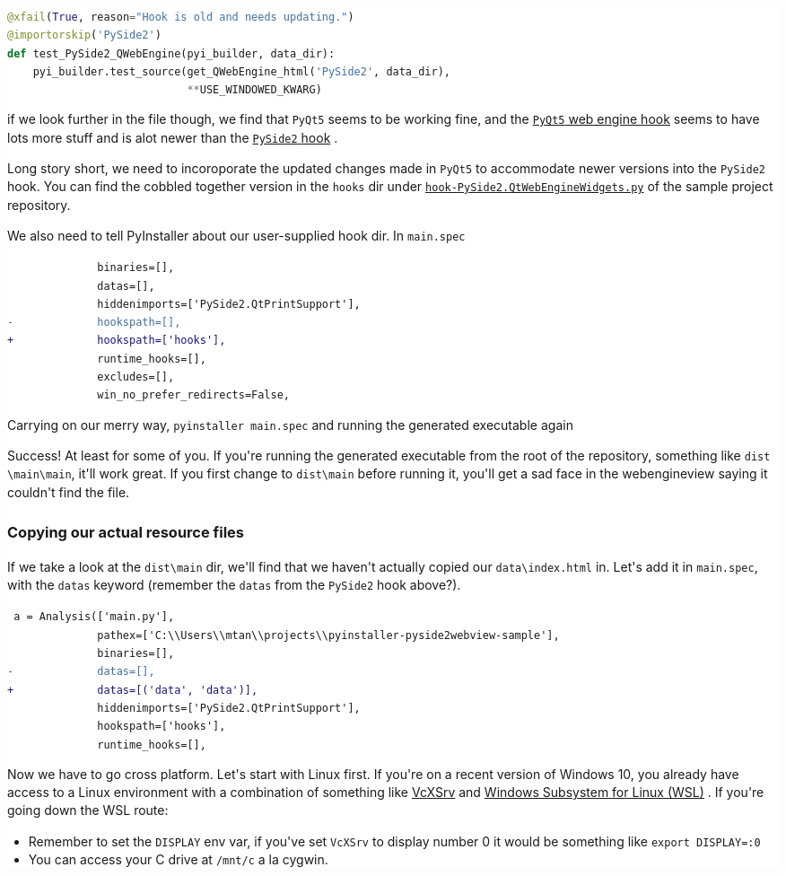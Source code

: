 ```python
@xfail(True, reason="Hook is old and needs updating.")
@importorskip('PySide2')
def test_PySide2_QWebEngine(pyi_builder, data_dir):
    pyi_builder.test_source(get_QWebEngine_html('PySide2', data_dir),
                            **USE_WINDOWED_KWARG)
```

if we look further in the file though, we find that `PyQt5` seems to be working fine, and the [`PyQt5` web engine hook]( https://github.com/pyinstaller/pyinstaller/blob/b5826b4a82ecc0f021ab584d0ce68a82e64ffca5/PyInstaller/hooks/hook-PyQt5.QtWebEngineWidgets.py) seems to have lots more stuff and is alot newer than the [`PySide2` hook](https://github.com/pyinstaller/pyinstaller/blob/b5826b4a82ecc0f021ab584d0ce68a82e64ffca5/PyInstaller/hooks/hook-PySide2.QtWebEngineWidgets.py) .

Long story short, we need to incoroporate the updated changes made in `PyQt5` to accommodate newer versions into the `PySide2` hook. You can find the cobbled together version in the `hooks` dir under [`hook-PySide2.QtWebEngineWidgets.py`](https://github.com/tangm/pyinstaller-pyside2webview-sample/blob/master/hooks/hook-PySide2.QtWebEngineWidgets.py) of the sample project repository.

We also need to tell PyInstaller about our user-supplied hook dir. In `main.spec`

```diff
              binaries=[],
              datas=[],
              hiddenimports=['PySide2.QtPrintSupport'],
-             hookspath=[],
+             hookspath=['hooks'],
              runtime_hooks=[],
              excludes=[],
              win_no_prefer_redirects=False,
```

Carrying on our merry way, `pyinstaller main.spec` and running the generated executable again

Success! At least for some of you. If you're running the generated executable from the root of the repository, something like `dist\main\main`, it'll work great. If you first change to `dist\main` before running it, you'll get a sad face in the webengineview saying it couldn't find the file.

### Copying our actual resource files

If we take a look at the `dist\main` dir, we'll find that we haven't actually copied our `data\index.html` in. Let's add it in `main.spec`, with the `datas` keyword (remember the `datas` from the `PySide2` hook above?).

```diff
 a = Analysis(['main.py'],
              pathex=['C:\\Users\\mtan\\projects\\pyinstaller-pyside2webview-sample'],
              binaries=[],
-             datas=[],
+             datas=[('data', 'data')],
              hiddenimports=['PySide2.QtPrintSupport'],
              hookspath=['hooks'],
              runtime_hooks=[],
```              

Now we have to go cross platform. Let's start with Linux first. If you're on a recent version of Windows 10, you already have access to a Linux environment with a combination of something like [VcXSrv](https://sourceforge.net/projects/vcxsrv/) and [Windows Subsystem for Linux (WSL)](https://lifehacker.com/how-to-get-started-with-the-windows-subsystem-for-linux-1828952698) . If you're going down the WSL route:
* Remember to set the `DISPLAY` env var, if you've set `VcXSrv` to display number 0 it would be something like `export DISPLAY=:0`
* You can access your C drive at `/mnt/c` a la cygwin.
